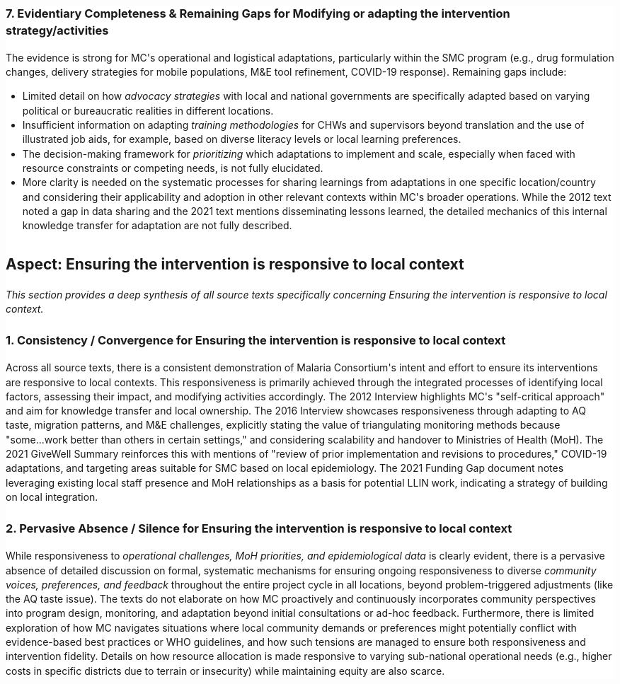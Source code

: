 ### 7. Evidentiary Completeness & Remaining Gaps for Modifying or adapting the intervention strategy/activities
The evidence is strong for MC's operational and logistical adaptations, particularly within the SMC program (e.g., drug formulation changes, delivery strategies for mobile populations, M&E tool refinement, COVID-19 response).
Remaining gaps include:
*   Limited detail on how *advocacy strategies* with local and national governments are specifically adapted based on varying political or bureaucratic realities in different locations.
*   Insufficient information on adapting *training methodologies* for CHWs and supervisors beyond translation and the use of illustrated job aids, for example, based on diverse literacy levels or local learning preferences.
*   The decision-making framework for *prioritizing* which adaptations to implement and scale, especially when faced with resource constraints or competing needs, is not fully elucidated.
*   More clarity is needed on the systematic processes for sharing learnings from adaptations in one specific location/country and considering their applicability and adoption in other relevant contexts within MC's broader operations. While the 2012 text noted a gap in data sharing and the 2021 text mentions disseminating lessons learned, the detailed mechanics of this internal knowledge transfer for adaptation are not fully described.

## Aspect: Ensuring the intervention is responsive to local context
*This section provides a deep synthesis of all source texts specifically concerning Ensuring the intervention is responsive to local context.*

### 1. Consistency / Convergence for Ensuring the intervention is responsive to local context
Across all source texts, there is a consistent demonstration of Malaria Consortium's intent and effort to ensure its interventions are responsive to local contexts. This responsiveness is primarily achieved through the integrated processes of identifying local factors, assessing their impact, and modifying activities accordingly. The 2012 Interview highlights MC's "self-critical approach" and aim for knowledge transfer and local ownership. The 2016 Interview showcases responsiveness through adapting to AQ taste, migration patterns, and M&E challenges, explicitly stating the value of triangulating monitoring methods because "some...work better than others in certain settings," and considering scalability and handover to Ministries of Health (MoH). The 2021 GiveWell Summary reinforces this with mentions of "review of prior implementation and revisions to procedures," COVID-19 adaptations, and targeting areas suitable for SMC based on local epidemiology. The 2021 Funding Gap document notes leveraging existing local staff presence and MoH relationships as a basis for potential LLIN work, indicating a strategy of building on local integration.

### 2. Pervasive Absence / Silence for Ensuring the intervention is responsive to local context
While responsiveness to *operational challenges, MoH priorities, and epidemiological data* is clearly evident, there is a pervasive absence of detailed discussion on formal, systematic mechanisms for ensuring ongoing responsiveness to diverse *community voices, preferences, and feedback* throughout the entire project cycle in all locations, beyond problem-triggered adjustments (like the AQ taste issue). The texts do not elaborate on how MC proactively and continuously incorporates community perspectives into program design, monitoring, and adaptation beyond initial consultations or ad-hoc feedback. Furthermore, there is limited exploration of how MC navigates situations where local community demands or preferences might potentially conflict with evidence-based best practices or WHO guidelines, and how such tensions are managed to ensure both responsiveness and intervention fidelity. Details on how resource allocation is made responsive to varying sub-national operational needs (e.g., higher costs in specific districts due to terrain or insecurity) while maintaining equity are also scarce.
